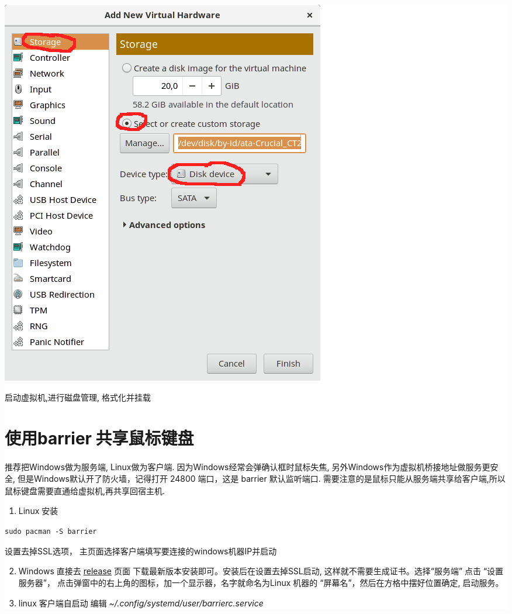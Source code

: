   ![alt text](pics/21.png "Add the device or partition to your existing virtual machine")

  启动虚拟机,进行磁盘管理, 格式化并挂载

# 使用barrier 共享鼠标键盘
  
  推荐把Windows做为服务端, Linux做为客户端. 因为Windows经常会弹确认框时鼠标失焦, 另外Windows作为虚拟机桥接地址做服务更安全, 但是Windows默认开了防火墙，记得打开 24800 端口，这是 barrier 默认监听端口. 需要注意的是鼠标只能从服务端共享给客户端,所以鼠标键盘需要直通给虚拟机,再共享回宿主机. 

  1. Linux 安装
  ```shell 
  sudo pacman -S barrier
  ```
  设置去掉SSL选项， 主页面选择客户端填写要连接的windows机器IP并启动

  2. Windows 直接去 [release](https://github.com/debauchee/barrier/releases) 页面 下载最新版本安装即可。安装后在设置去掉SSL启动, 这样就不需要生成证书。选择“服务端” 点击 “设置服务器”， 点击弹窗中的右上角的图标，加一个显示器，名字就命名为Linux 机器的 “屏幕名”，然后在方格中摆好位置确定, 启动服务。

  3. linux 客户端自启动
  编辑 _~/.config/systemd/user/barrierc.service_
